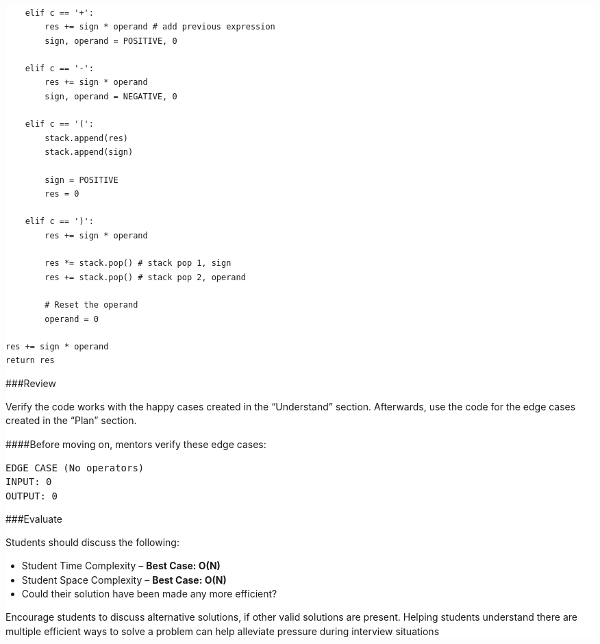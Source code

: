         elif c == '+':
            res += sign * operand # add previous expression
            sign, operand = POSITIVE, 0

        elif c == '-':
            res += sign * operand
            sign, operand = NEGATIVE, 0

        elif c == '(':
            stack.append(res)
            stack.append(sign)

            sign = POSITIVE
            res = 0

        elif c == ')':
            res += sign * operand

            res *= stack.pop() # stack pop 1, sign
            res += stack.pop() # stack pop 2, operand

            # Reset the operand
            operand = 0

    res += sign * operand
    return res
</pre>

###Review

Verify the code works with the happy cases created in the “Understand” section. Afterwards, use the code for the edge
cases created in the “Plan” section.

####Before moving on, mentors verify these edge cases:

<pre>
EDGE CASE (No operators)
INPUT: 0
OUTPUT: 0
</pre>

###Evaluate

Students should discuss the following:

* Student Time Complexity – **Best Case: O(N)**
* Student Space Complexity – **Best Case: O(N)**
* Could their solution have been made any more efficient?

Encourage students to discuss alternative solutions, if other valid solutions are present. Helping students understand
there are multiple efficient ways to solve a problem can help alleviate pressure during interview situations
